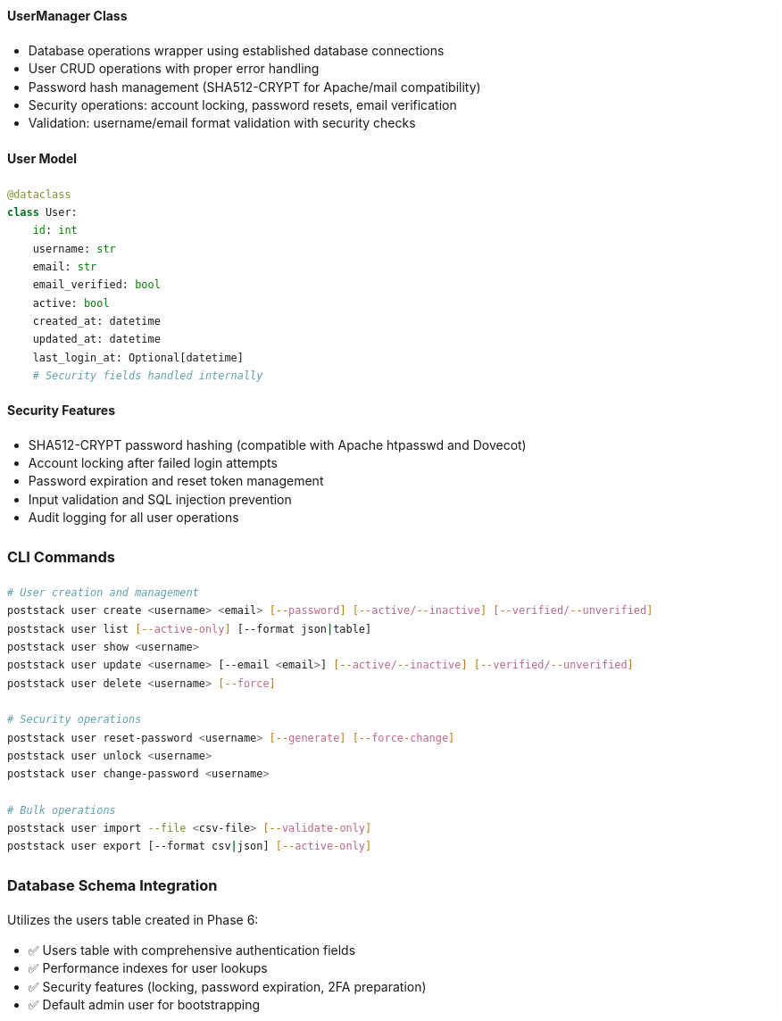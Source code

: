 #### UserManager Class
- Database operations wrapper using established database connections
- User CRUD operations with proper error handling
- Password hash management (SHA512-CRYPT for Apache/mail compatibility)
- Security operations: account locking, password resets, email verification
- Validation: username/email format validation with security checks

#### User Model
```python
@dataclass
class User:
    id: int
    username: str
    email: str
    email_verified: bool
    active: bool
    created_at: datetime
    updated_at: datetime
    last_login_at: Optional[datetime]
    # Security fields handled internally
```

#### Security Features
- SHA512-CRYPT password hashing (compatible with Apache htpasswd and Dovecot)
- Account locking after failed login attempts
- Password expiration and reset token management
- Input validation and SQL injection prevention
- Audit logging for all user operations

### CLI Commands
```bash
# User creation and management
poststack user create <username> <email> [--password] [--active/--inactive] [--verified/--unverified]
poststack user list [--active-only] [--format json|table]
poststack user show <username>
poststack user update <username> [--email <email>] [--active/--inactive] [--verified/--unverified]
poststack user delete <username> [--force]

# Security operations  
poststack user reset-password <username> [--generate] [--force-change]
poststack user unlock <username>
poststack user change-password <username>

# Bulk operations
poststack user import --file <csv-file> [--validate-only]
poststack user export [--format csv|json] [--active-only]
```

### Database Schema Integration
Utilizes the users table created in Phase 6:
- ✅ Users table with comprehensive authentication fields
- ✅ Performance indexes for user lookups
- ✅ Security features (locking, password expiration, 2FA preparation)
- ✅ Default admin user for bootstrapping
